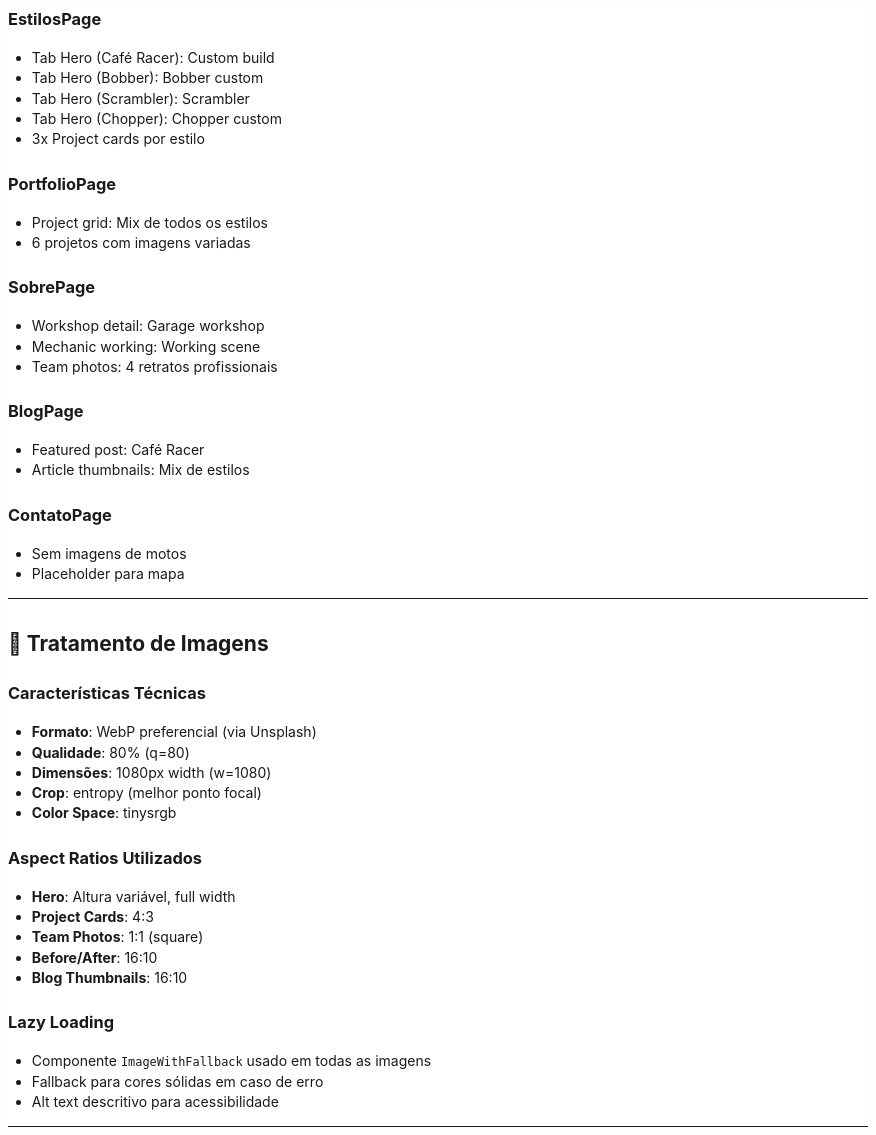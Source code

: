 ### EstilosPage
- Tab Hero (Café Racer): Custom build
- Tab Hero (Bobber): Bobber custom
- Tab Hero (Scrambler): Scrambler
- Tab Hero (Chopper): Chopper custom
- 3x Project cards por estilo

### PortfolioPage
- Project grid: Mix de todos os estilos
- 6 projetos com imagens variadas

### SobrePage
- Workshop detail: Garage workshop
- Mechanic working: Working scene
- Team photos: 4 retratos profissionais

### BlogPage
- Featured post: Café Racer
- Article thumbnails: Mix de estilos

### ContatoPage
- Sem imagens de motos
- Placeholder para mapa

---

## 🎨 Tratamento de Imagens

### Características Técnicas
- **Formato**: WebP preferencial (via Unsplash)
- **Qualidade**: 80% (q=80)
- **Dimensões**: 1080px width (w=1080)
- **Crop**: entropy (melhor ponto focal)
- **Color Space**: tinysrgb

### Aspect Ratios Utilizados
- **Hero**: Altura variável, full width
- **Project Cards**: 4:3
- **Team Photos**: 1:1 (square)
- **Before/After**: 16:10
- **Blog Thumbnails**: 16:10

### Lazy Loading
- Componente `ImageWithFallback` usado em todas as imagens
- Fallback para cores sólidas em caso de erro
- Alt text descritivo para acessibilidade

---
